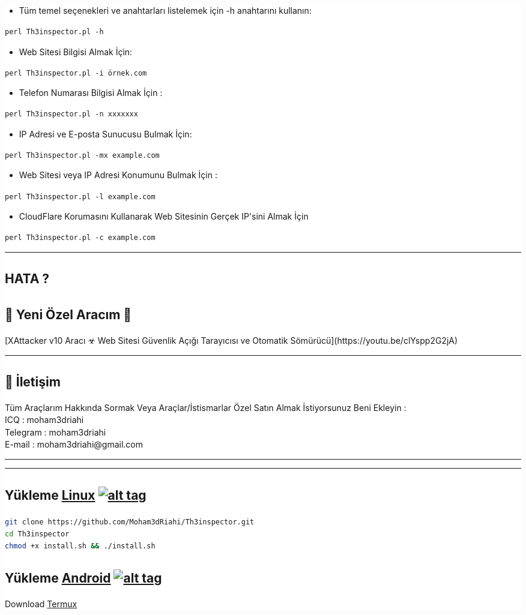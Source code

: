 * Tüm temel seçenekleri ve anahtarları listelemek için -h anahtarını kullanın:

```perl Th3inspector.pl -h```

* Web Sitesi Bilgisi Almak İçin:

``perl Th3inspector.pl -i örnek.com``

* Telefon Numarası Bilgisi Almak İçin :

``perl Th3inspector.pl -n xxxxxxx``

* IP Adresi ve E-posta Sunucusu Bulmak İçin:

``perl Th3inspector.pl -mx example.com``

* Web Sitesi veya IP Adresi Konumunu Bulmak İçin :

``perl Th3inspector.pl -l example.com``

* CloudFlare Korumasını Kullanarak Web Sitesinin Gerçek IP'sini Almak İçin

``perl Th3inspector.pl -c example.com``

<hr>
<h2>HATA ?</h2>
<h2>📣 Yeni Özel Aracım 📣</h2>
[XAttacker v10 Aracı ☣ Web Sitesi Güvenlik Açığı Tarayıcısı ve Otomatik Sömürücü](https://youtu.be/clYspp2G2jA)
<hr>
<h2>📧 İletişim</h2>
<lh3>Tüm Araçlarım Hakkında Sormak Veya Araçlar/İstismarlar Özel Satın Almak İstiyorsunuz Beni Ekleyin : </h3><br>
 ICQ : moham3driahi <br>Telegram : moham3driahi <br>E-mail : moham3driahi@gmail.com
<hr>
<hr>


## Yükleme [Linux](https://wikipedia.org/wiki/Linux) [![alt tag](http://icons.iconarchive.com/icons/dakirby309/simply-styled/32/OS-Linux-icon.png)](https://fr.wikipedia.org/wiki/Linux)

```bash
git clone https://github.com/Moham3dRiahi/Th3inspector.git
cd Th3inspector
chmod +x install.sh && ./install.sh
```

## Yükleme [Android](https://wikipedia.org/wiki/Android) [![alt tag](https://cdn1.iconfinder.com/data/icons/logotypes/32/android-32.png)](https://fr.wikipedia.org/wiki/Android)

Download [Termux](https://play.google.com/store/apps/details?id=com.termux)
